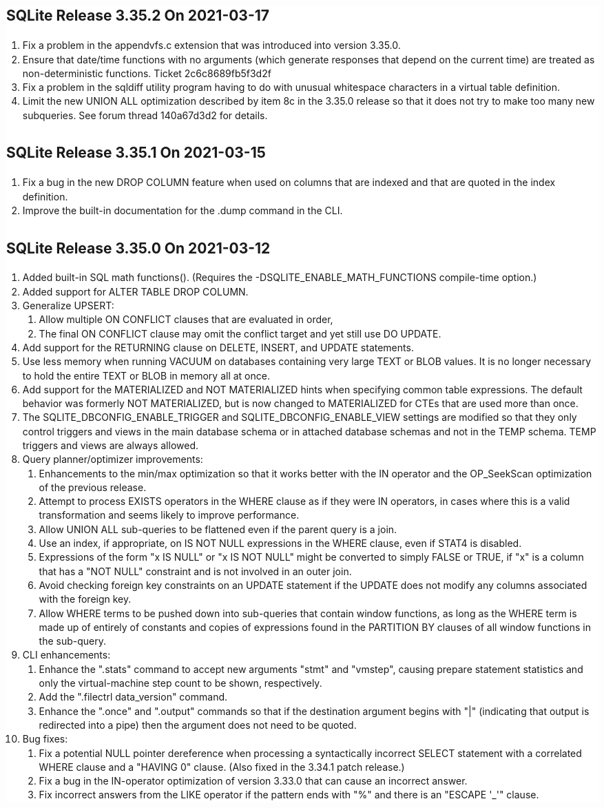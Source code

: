 ## SQLite Release 3.35.2 On 2021-03-17

1. Fix a problem in the appendvfs.c extension that was introduced into version 3.35.0.
2. Ensure that date/time functions with no arguments (which generate responses that depend on the current time) are treated as non-deterministic functions. Ticket 2c6c8689fb5f3d2f
3. Fix a problem in the sqldiff utility program having to do with unusual whitespace characters in a virtual table definition.
4. Limit the new UNION ALL optimization described by item 8c in the 3.35.0 release so that it does not try to make too many new subqueries. See forum thread 140a67d3d2 for details.

## SQLite Release 3.35.1 On 2021-03-15

1. Fix a bug in the new DROP COLUMN feature when used on columns that are indexed and that are quoted in the index definition.
2. Improve the built-in documentation for the .dump command in the CLI.

## SQLite Release 3.35.0 On 2021-03-12

1. Added built-in SQL math functions(). (Requires the -DSQLITE_ENABLE_MATH_FUNCTIONS compile-time option.)
2. Added support for ALTER TABLE DROP COLUMN.
3. Generalize UPSERT:
    1. Allow multiple ON CONFLICT clauses that are evaluated in order,
    2. The final ON CONFLICT clause may omit the conflict target and yet still use DO UPDATE.
4. Add support for the RETURNING clause on DELETE, INSERT, and UPDATE statements.
5. Use less memory when running VACUUM on databases containing very large TEXT or BLOB values. It is no longer necessary to hold the entire TEXT or BLOB in memory all at once.
6. Add support for the MATERIALIZED and NOT MATERIALIZED hints when specifying common table expressions. The default behavior was formerly NOT MATERIALIZED, but is now changed to MATERIALIZED for CTEs that are used more than once.
7. The SQLITE_DBCONFIG_ENABLE_TRIGGER and SQLITE_DBCONFIG_ENABLE_VIEW settings are modified so that they only control triggers and views in the main database schema or in attached database schemas and not in the TEMP schema. TEMP triggers and views are always allowed.
8. Query planner/optimizer improvements:
    1. Enhancements to the min/max optimization so that it works better with the IN operator and the OP_SeekScan optimization of the previous release.
    2. Attempt to process EXISTS operators in the WHERE clause as if they were IN operators, in cases where this is a valid transformation and seems likely to improve performance.
    3. Allow UNION ALL sub-queries to be flattened even if the parent query is a join.
    4. Use an index, if appropriate, on IS NOT NULL expressions in the WHERE clause, even if STAT4 is disabled.
    5. Expressions of the form "x IS NULL" or "x IS NOT NULL" might be converted to simply FALSE or TRUE, if "x" is a column that has a "NOT NULL" constraint and is not involved in an outer join.
    6. Avoid checking foreign key constraints on an UPDATE statement if the UPDATE does not modify any columns associated with the foreign key.
    7. Allow WHERE terms to be pushed down into sub-queries that contain window functions, as long as the WHERE term is made up of entirely of constants and copies of expressions found in the PARTITION BY clauses of all window functions in the sub-query.
9. CLI enhancements:
    1. Enhance the ".stats" command to accept new arguments "stmt" and "vmstep", causing prepare statement statistics and only the virtual-machine step count to be shown, respectively.
    2. Add the ".filectrl data_version" command.
    3. Enhance the ".once" and ".output" commands so that if the destination argument begins with "|" (indicating that output is redirected into a pipe) then the argument does not need to be quoted.
10. Bug fixes:
    1. Fix a potential NULL pointer dereference when processing a syntactically incorrect SELECT statement with a correlated WHERE clause and a "HAVING 0" clause. (Also fixed in the 3.34.1 patch release.)
    2. Fix a bug in the IN-operator optimization of version 3.33.0 that can cause an incorrect answer.
    3. Fix incorrect answers from the LIKE operator if the pattern ends with "%" and there is an "ESCAPE '_'" clause.
